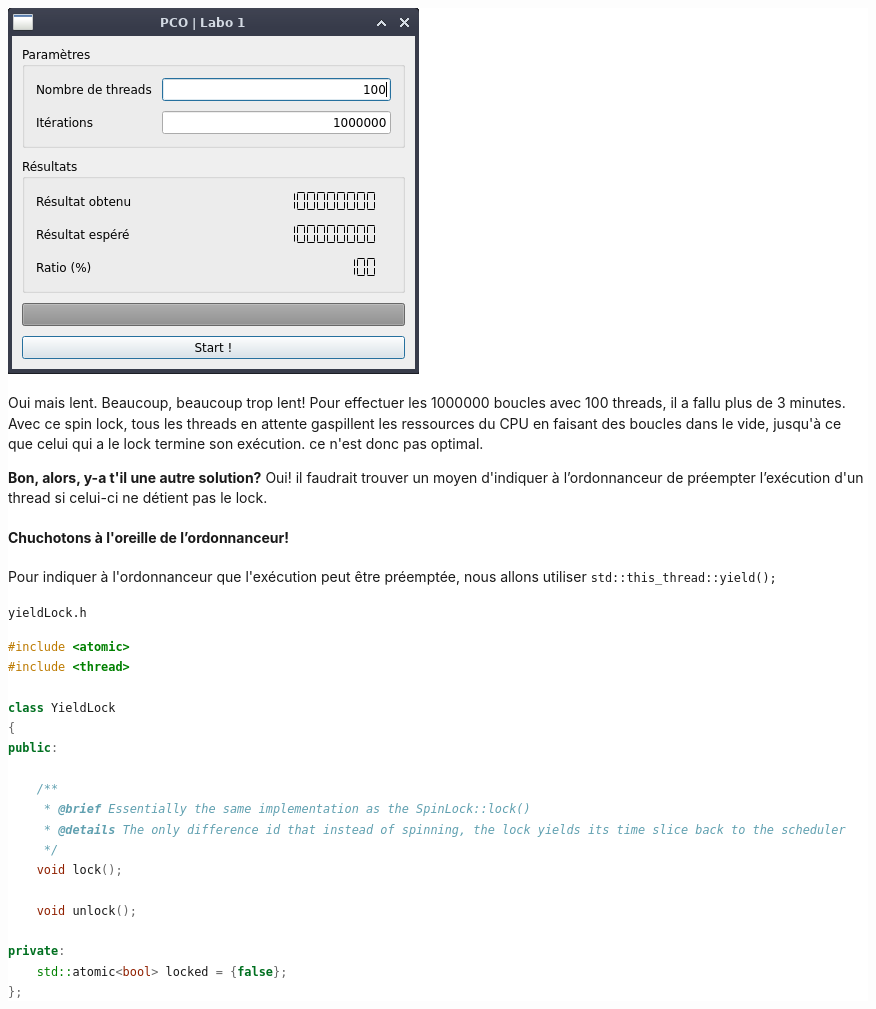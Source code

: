 ![](figures/result_spinlock.png)

Oui mais lent. Beaucoup, beaucoup trop lent! Pour effectuer les 1000000 boucles avec 100 threads, il a fallu plus de 3 minutes. Avec ce spin lock, tous les threads en attente gaspillent les ressources du CPU en faisant des boucles dans le vide, jusqu'à ce que celui qui a le lock termine son exécution. ce n'est donc pas optimal. 

**Bon, alors, y-a t'il une autre solution?** Oui! il faudrait trouver un moyen d'indiquer à l’ordonnanceur de préempter l’exécution d'un thread si celui-ci ne détient pas le lock.



#### Chuchotons à l'oreille de l’ordonnanceur!

Pour indiquer à l'ordonnanceur que l'exécution peut être préemptée, nous allons utiliser `std::this_thread::yield();`

`yieldLock.h`

```c++
#include <atomic>
#include <thread>

class YieldLock
{
public:
    
    /**
     * @brief Essentially the same implementation as the SpinLock::lock()
     * @details The only difference id that instead of spinning, the lock yields its time slice back to the scheduler
     */
    void lock();
    
    void unlock();

private:
    std::atomic<bool> locked = {false};
};
```
